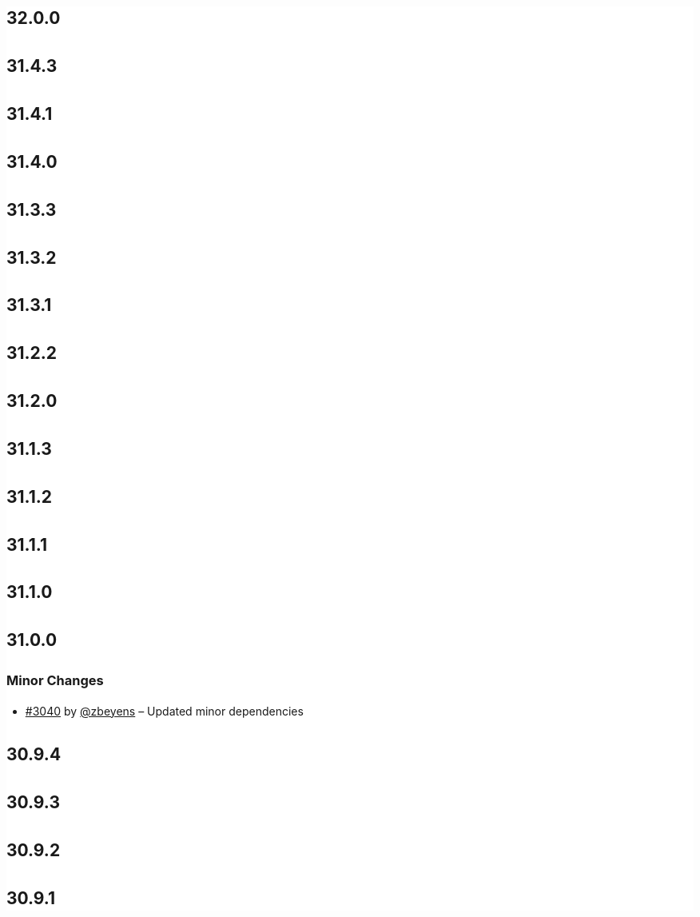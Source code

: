 ## 32.0.0

## 31.4.3

## 31.4.1

## 31.4.0

## 31.3.3

## 31.3.2

## 31.3.1

## 31.2.2

## 31.2.0

## 31.1.3

## 31.1.2

## 31.1.1

## 31.1.0

## 31.0.0

### Minor Changes

- [#3040](https://github.com/udecode/plate/pull/3040) by [@zbeyens](https://github.com/zbeyens) – Updated minor dependencies

## 30.9.4

## 30.9.3

## 30.9.2

## 30.9.1
